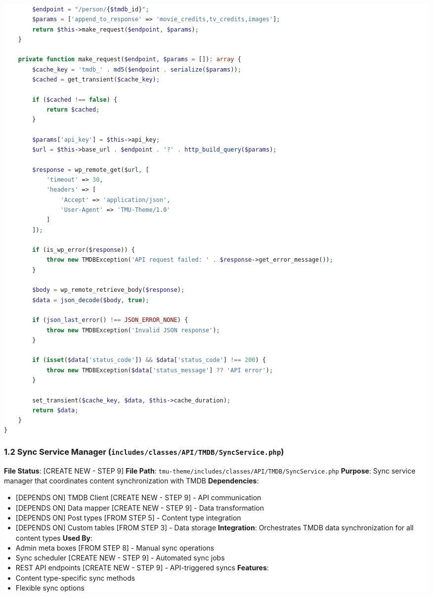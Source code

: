 ```php
        $endpoint = "/person/{$tmdb_id}";
        $params = ['append_to_response' => 'movie_credits,tv_credits,images'];
        return $this->make_request($endpoint, $params);
    }
    
    private function make_request($endpoint, $params = []): array {
        $cache_key = 'tmdb_' . md5($endpoint . serialize($params));
        $cached = get_transient($cache_key);
        
        if ($cached !== false) {
            return $cached;
        }
        
        $params['api_key'] = $this->api_key;
        $url = $this->base_url . $endpoint . '?' . http_build_query($params);
        
        $response = wp_remote_get($url, [
            'timeout' => 30,
            'headers' => [
                'Accept' => 'application/json',
                'User-Agent' => 'TMU-Theme/1.0'
            ]
        ]);
        
        if (is_wp_error($response)) {
            throw new TMDBException('API request failed: ' . $response->get_error_message());
        }
        
        $body = wp_remote_retrieve_body($response);
        $data = json_decode($body, true);
        
        if (json_last_error() !== JSON_ERROR_NONE) {
            throw new TMDBException('Invalid JSON response');
        }
        
        if (isset($data['status_code']) && $data['status_code'] !== 200) {
            throw new TMDBException($data['status_message'] ?? 'API error');
        }
        
        set_transient($cache_key, $data, $this->cache_duration);
        return $data;
    }
}
```

### 1.2 Sync Service Manager (`includes/classes/API/TMDB/SyncService.php`)
**File Status**: [CREATE NEW - STEP 9]
**File Path**: `tmu-theme/includes/classes/API/TMDB/SyncService.php`
**Purpose**: Sync service manager that coordinates content synchronization with TMDB
**Dependencies**: 
- [DEPENDS ON] TMDB Client [CREATE NEW - STEP 9] - API communication
- [DEPENDS ON] Data mapper [CREATE NEW - STEP 9] - Data transformation
- [DEPENDS ON] Post types [FROM STEP 5] - Content type integration
- [DEPENDS ON] Custom tables [FROM STEP 3] - Data storage
**Integration**: Orchestrates TMDB data synchronization for all content types
**Used By**: 
- Admin meta boxes [FROM STEP 8] - Manual sync operations
- Sync scheduler [CREATE NEW - STEP 9] - Automated sync jobs
- REST API endpoints [CREATE NEW - STEP 9] - API-triggered syncs
**Features**: 
- Content type-specific sync methods
- Flexible sync options